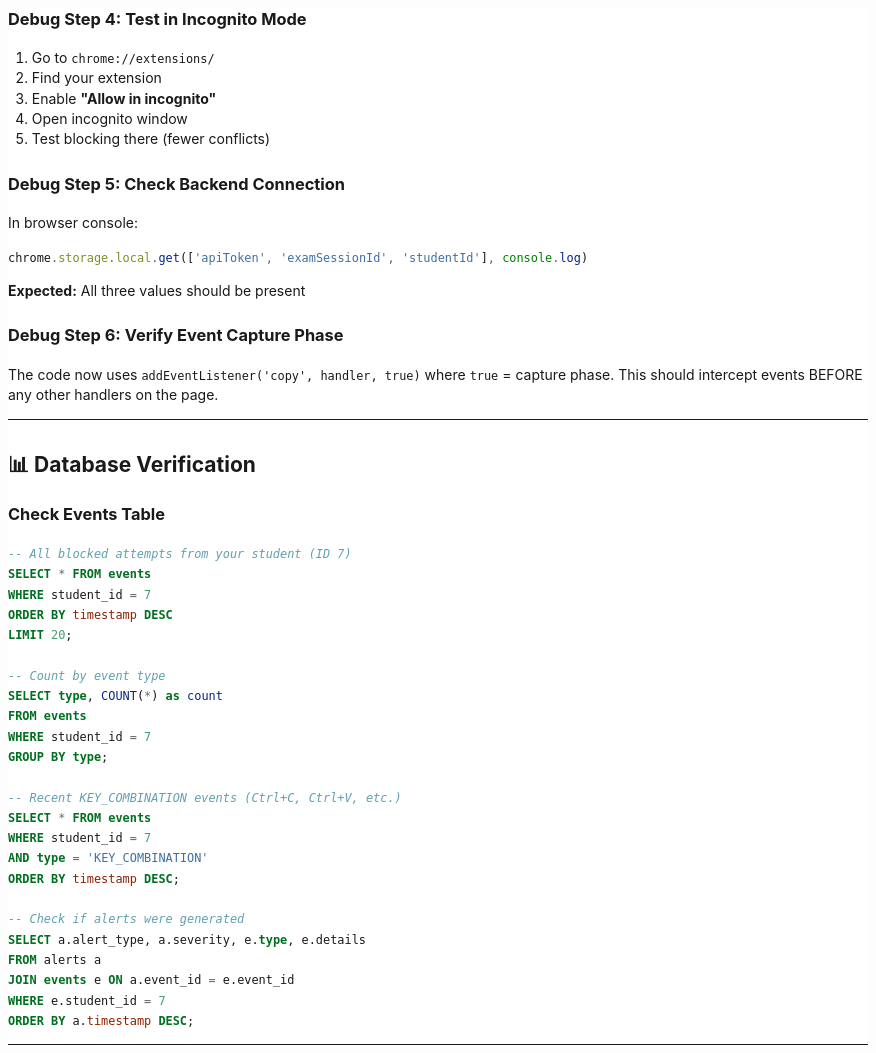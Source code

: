 ### Debug Step 4: Test in Incognito Mode
1. Go to `chrome://extensions/`
2. Find your extension
3. Enable **"Allow in incognito"**
4. Open incognito window
5. Test blocking there (fewer conflicts)

### Debug Step 5: Check Backend Connection
In browser console:
```javascript
chrome.storage.local.get(['apiToken', 'examSessionId', 'studentId'], console.log)
```
**Expected:** All three values should be present

### Debug Step 6: Verify Event Capture Phase
The code now uses `addEventListener('copy', handler, true)` where `true` = capture phase.
This should intercept events BEFORE any other handlers on the page.

---

## 📊 Database Verification

### Check Events Table
```sql
-- All blocked attempts from your student (ID 7)
SELECT * FROM events 
WHERE student_id = 7 
ORDER BY timestamp DESC 
LIMIT 20;

-- Count by event type
SELECT type, COUNT(*) as count 
FROM events 
WHERE student_id = 7 
GROUP BY type;

-- Recent KEY_COMBINATION events (Ctrl+C, Ctrl+V, etc.)
SELECT * FROM events 
WHERE student_id = 7 
AND type = 'KEY_COMBINATION' 
ORDER BY timestamp DESC;

-- Check if alerts were generated
SELECT a.alert_type, a.severity, e.type, e.details 
FROM alerts a
JOIN events e ON a.event_id = e.event_id
WHERE e.student_id = 7
ORDER BY a.timestamp DESC;
```

---